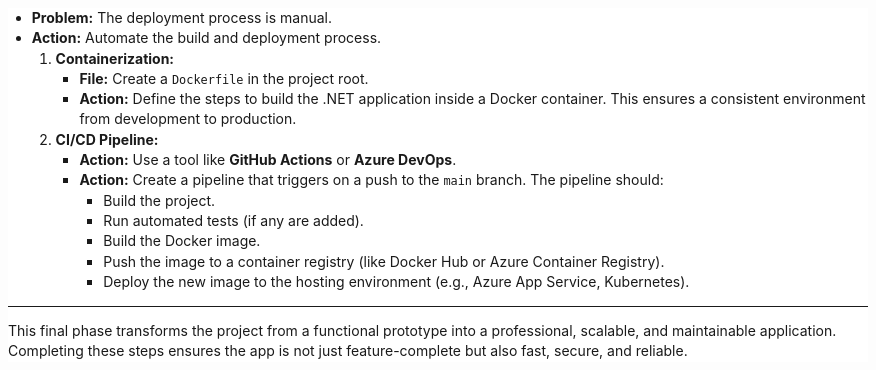 -   **Problem:** The deployment process is manual.
-   **Action:** Automate the build and deployment process.
    1.  **Containerization:**
        -   **File:** Create a `Dockerfile` in the project root.
        -   **Action:** Define the steps to build the .NET application inside a Docker container. This ensures a consistent environment from development to production.
    2.  **CI/CD Pipeline:**
        -   **Action:** Use a tool like **GitHub Actions** or **Azure DevOps**.
        -   **Action:** Create a pipeline that triggers on a push to the `main` branch. The pipeline should:
            -   Build the project.
            -   Run automated tests (if any are added).
            -   Build the Docker image.
            -   Push the image to a container registry (like Docker Hub or Azure Container Registry).
            -   Deploy the new image to the hosting environment (e.g., Azure App Service, Kubernetes).

---

This final phase transforms the project from a functional prototype into a professional, scalable, and maintainable application. Completing these steps ensures the app is not just feature-complete but also fast, secure, and reliable.